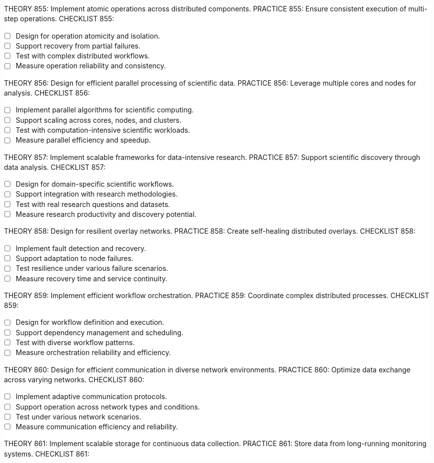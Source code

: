 THEORY 855: Implement atomic operations across distributed components.
PRACTICE 855: Ensure consistent execution of multi-step operations.
CHECKLIST 855:

- [ ] Design for operation atomicity and isolation.
- [ ] Support recovery from partial failures.
- [ ] Test with complex distributed workflows.
- [ ] Measure operation reliability and consistency.

THEORY 856: Design for efficient parallel processing of scientific data.
PRACTICE 856: Leverage multiple cores and nodes for analysis.
CHECKLIST 856:

- [ ] Implement parallel algorithms for scientific computing.
- [ ] Support scaling across cores, nodes, and clusters.
- [ ] Test with computation-intensive scientific workloads.
- [ ] Measure parallel efficiency and speedup.

THEORY 857: Implement scalable frameworks for data-intensive research.
PRACTICE 857: Support scientific discovery through data analysis.
CHECKLIST 857:

- [ ] Design for domain-specific scientific workflows.
- [ ] Support integration with research methodologies.
- [ ] Test with real research questions and datasets.
- [ ] Measure research productivity and discovery potential.

THEORY 858: Design for resilient overlay networks.
PRACTICE 858: Create self-healing distributed overlays.
CHECKLIST 858:

- [ ] Implement fault detection and recovery.
- [ ] Support adaptation to node failures.
- [ ] Test resilience under various failure scenarios.
- [ ] Measure recovery time and service continuity.

THEORY 859: Implement efficient workflow orchestration.
PRACTICE 859: Coordinate complex distributed processes.
CHECKLIST 859:

- [ ] Design for workflow definition and execution.
- [ ] Support dependency management and scheduling.
- [ ] Test with diverse workflow patterns.
- [ ] Measure orchestration reliability and efficiency.

THEORY 860: Design for efficient communication in diverse network environments.
PRACTICE 860: Optimize data exchange across varying networks.
CHECKLIST 860:

- [ ] Implement adaptive communication protocols.
- [ ] Support operation across network types and conditions.
- [ ] Test under various network scenarios.
- [ ] Measure communication efficiency and reliability.

THEORY 861: Implement scalable storage for continuous data collection.
PRACTICE 861: Store data from long-running monitoring systems.
CHECKLIST 861:


[^1]: https://en.wikipedia.org/wiki/Paris
[^2]: https://en.wikipedia.org/wiki/List_of_capitals_of_France
[^3]: https://home.adelphi.edu/~ca19535/page 4.html
[^4]: https://www.coe.int/en/web/interculturalcities/paris
[^5]: https://www.linkedin.com/posts/sanand0_me-what-is-the-capital-of-france-qwen3-activity-7324655268640829444-Qm1Q
[^6]: https://www.britannica.com/place/Paris
[^7]: https://www.britannica.com/place/France
[^8]: https://www.tn-physio.at/faq/what-is-the-capital-of-france%3F
[^9]: https://multimedia.europarl.europa.eu/en/video/infoclip-european-union-capitals-paris-france_I199003